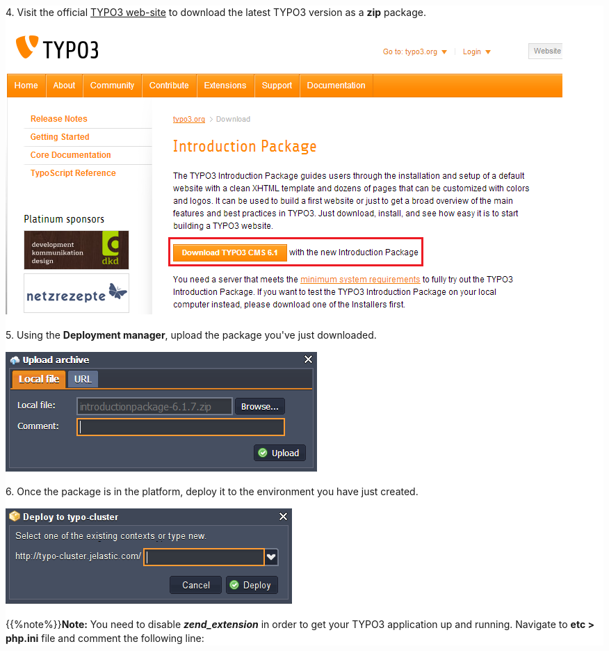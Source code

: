 4\. Visit the official [TYPO3 web-site](https://get.typo3.org/download) to download the latest TYPO3 version as a **zip** package.

![download TYPO3](04-download-typo3.png)

5\. Using the **Deployment manager**, upload the package you've just downloaded.

![upload TYPO3 package](05-upload-typo3-package.png)

6\. Once the package is in the platform, deploy it to the environment you have just created.

![deploy TYPO3 application](06-deploy-typo3-application.png)

{{%note%}}**Note:** You need to disable ***zend_extension*** in order to get your TYPO3 application up and running. Navigate to **etc > php.ini** file and comment the following line:

